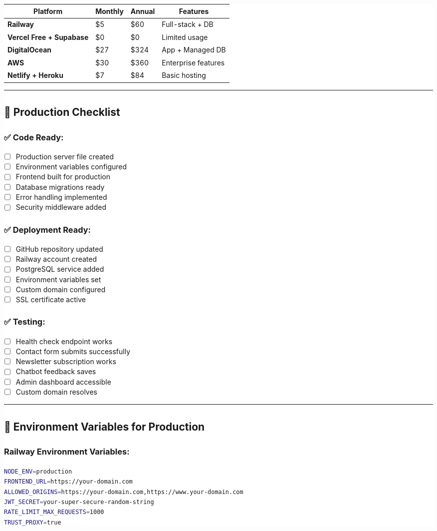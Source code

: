 | Platform | Monthly | Annual | Features |
|----------|---------|--------|----------|
| **Railway** | $5 | $60 | Full-stack + DB |
| **Vercel Free + Supabase** | $0 | $0 | Limited usage |
| **DigitalOcean** | $27 | $324 | App + Managed DB |
| **AWS** | $30 | $360 | Enterprise features |
| **Netlify + Heroku** | $7 | $84 | Basic hosting |

---

## 🎯 **Production Checklist**

### **✅ Code Ready:**
- [ ] Production server file created
- [ ] Environment variables configured
- [ ] Frontend built for production
- [ ] Database migrations ready
- [ ] Error handling implemented
- [ ] Security middleware added

### **✅ Deployment Ready:**
- [ ] GitHub repository updated
- [ ] Railway account created
- [ ] PostgreSQL service added
- [ ] Environment variables set
- [ ] Custom domain configured
- [ ] SSL certificate active

### **✅ Testing:**
- [ ] Health check endpoint works
- [ ] Contact form submits successfully
- [ ] Newsletter subscription works
- [ ] Chatbot feedback saves
- [ ] Admin dashboard accessible
- [ ] Custom domain resolves

---

## 🔧 **Environment Variables for Production**

### **Railway Environment Variables:**
```bash
NODE_ENV=production
FRONTEND_URL=https://your-domain.com
ALLOWED_ORIGINS=https://your-domain.com,https://www.your-domain.com
JWT_SECRET=your-super-secure-random-string
RATE_LIMIT_MAX_REQUESTS=1000
TRUST_PROXY=true
```

